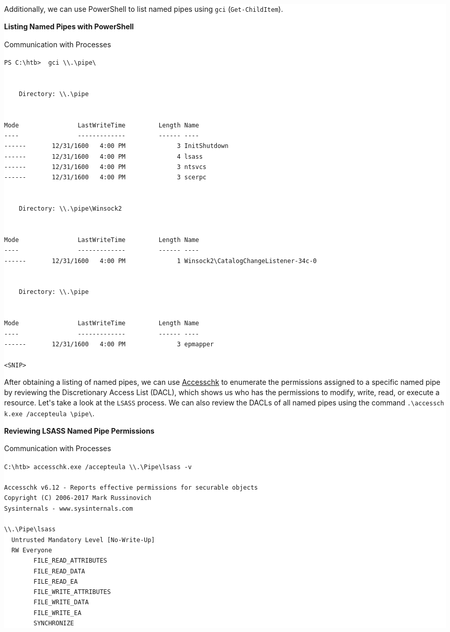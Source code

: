 Additionally, we can use PowerShell to list named pipes using `gci` (`Get-ChildItem`).

**Listing Named Pipes with PowerShell**

&#x20; Communication with Processes

```powershell-session
PS C:\htb>  gci \\.\pipe\


    Directory: \\.\pipe


Mode                LastWriteTime         Length Name
----                -------------         ------ ----
------       12/31/1600   4:00 PM              3 InitShutdown
------       12/31/1600   4:00 PM              4 lsass
------       12/31/1600   4:00 PM              3 ntsvcs
------       12/31/1600   4:00 PM              3 scerpc


    Directory: \\.\pipe\Winsock2


Mode                LastWriteTime         Length Name
----                -------------         ------ ----
------       12/31/1600   4:00 PM              1 Winsock2\CatalogChangeListener-34c-0


    Directory: \\.\pipe


Mode                LastWriteTime         Length Name
----                -------------         ------ ----
------       12/31/1600   4:00 PM              3 epmapper

<SNIP>

```

After obtaining a listing of named pipes, we can use [Accesschk](https://docs.microsoft.com/en-us/sysinternals/downloads/accesschk) to enumerate the permissions assigned to a specific named pipe by reviewing the Discretionary Access List (DACL), which shows us who has the permissions to modify, write, read, or execute a resource. Let's take a look at the `LSASS` process. We can also review the DACLs of all named pipes using the command `.\accesschk.exe /accepteula \pipe\`.

**Reviewing LSASS Named Pipe Permissions**

&#x20; Communication with Processes

```cmd-session
C:\htb> accesschk.exe /accepteula \\.\Pipe\lsass -v

Accesschk v6.12 - Reports effective permissions for securable objects
Copyright (C) 2006-2017 Mark Russinovich
Sysinternals - www.sysinternals.com

\\.\Pipe\lsass
  Untrusted Mandatory Level [No-Write-Up]
  RW Everyone
        FILE_READ_ATTRIBUTES
        FILE_READ_DATA
        FILE_READ_EA
        FILE_WRITE_ATTRIBUTES
        FILE_WRITE_DATA
        FILE_WRITE_EA
        SYNCHRONIZE
```